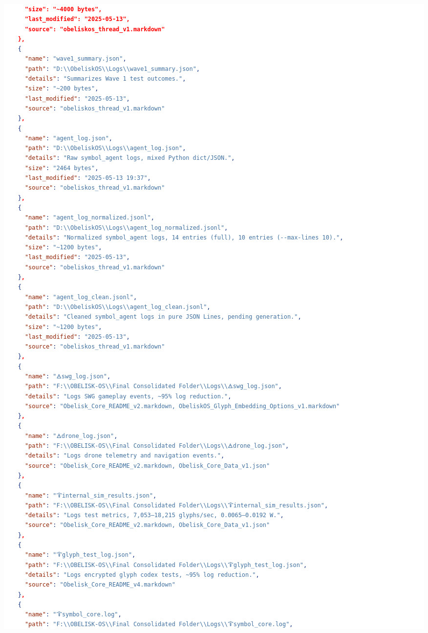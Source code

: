 ```json
      "size": "~4000 bytes",
      "last_modified": "2025-05-13",
      "source": "obeliskos_thread_v1.markdown"
    },
    {
      "name": "wave1_summary.json",
      "path": "D:\\ObeliskOS\\Logs\\wave1_summary.json",
      "details": "Summarizes Wave 1 test outcomes.",
      "size": "~200 bytes",
      "last_modified": "2025-05-13",
      "source": "obeliskos_thread_v1.markdown"
    },
    {
      "name": "agent_log.json",
      "path": "D:\\ObeliskOS\\Logs\\agent_log.json",
      "details": "Raw symbol_agent logs, mixed Python dict/JSON.",
      "size": "2464 bytes",
      "last_modified": "2025-05-13 19:37",
      "source": "obeliskos_thread_v1.markdown"
    },
    {
      "name": "agent_log_normalized.jsonl",
      "path": "D:\\ObeliskOS\\Logs\\agent_log_normalized.jsonl",
      "details": "Normalized symbol_agent logs, 14 entries (full), 10 entries (--max-lines 10).",
      "size": "~1200 bytes",
      "last_modified": "2025-05-13",
      "source": "obeliskos_thread_v1.markdown"
    },
    {
      "name": "agent_log_clean.jsonl",
      "path": "D:\\ObeliskOS\\Logs\\agent_log_clean.jsonl",
      "details": "Cleaned symbol_agent logs in pure JSON Lines, pending generation.",
      "size": "~1200 bytes",
      "last_modified": "2025-05-13",
      "source": "obeliskos_thread_v1.markdown"
    },
    {
      "name": "🜁swg_log.json",
      "path": "F:\\OBELISK-OS\\Final Consolidated Folder\\Logs\\🜁swg_log.json",
      "details": "Logs SWG gameplay events, ~95% log reduction.",
      "source": "Obelisk_Core_README_v2.markdown, ObeliskOS_Glyph_Embedding_Options_v1.markdown"
    },
    {
      "name": "🜁drone_log.json",
      "path": "F:\\OBELISK-OS\\Final Consolidated Folder\\Logs\\🜁drone_log.json",
      "details": "Logs drone telemetry and navigation events.",
      "source": "Obelisk_Core_README_v2.markdown, Obelisk_Core_Data_v1.json"
    },
    {
      "name": "🜒internal_sim_results.json",
      "path": "F:\\OBELISK-OS\\Final Consolidated Folder\\Logs\\🜒internal_sim_results.json",
      "details": "Logs test metrics, 7,053–18,215 glyphs/sec, 0.0065–0.0192 W.",
      "source": "Obelisk_Core_README_v2.markdown, Obelisk_Core_Data_v1.json"
    },
    {
      "name": "🜒glyph_test_log.json",
      "path": "F:\\OBELISK-OS\\Final Consolidated Folder\\Logs\\🜒glyph_test_log.json",
      "details": "Logs encrypted glyph codex tests, ~95% log reduction.",
      "source": "Obelisk_Core_README_v4.markdown"
    },
    {
      "name": "🜒symbol_core.log",
      "path": "F:\\OBELISK-OS\\Final Consolidated Folder\\Logs\\🜒symbol_core.log",
```